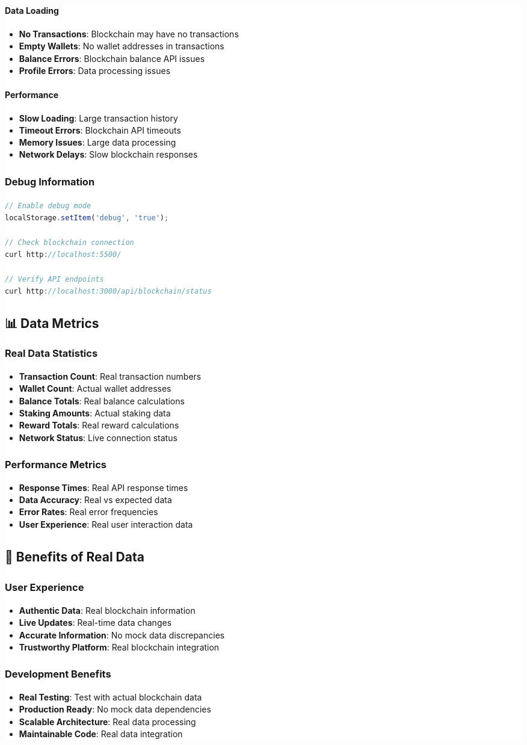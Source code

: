 #### **Data Loading**
- **No Transactions**: Blockchain may have no transactions
- **Empty Wallets**: No wallet addresses in transactions
- **Balance Errors**: Blockchain balance API issues
- **Profile Errors**: Data processing issues

#### **Performance**
- **Slow Loading**: Large transaction history
- **Timeout Errors**: Blockchain API timeouts
- **Memory Issues**: Large data processing
- **Network Delays**: Slow blockchain responses

### **Debug Information**
```javascript
// Enable debug mode
localStorage.setItem('debug', 'true');

// Check blockchain connection
curl http://localhost:5500/

// Verify API endpoints
curl http://localhost:3000/api/blockchain/status
```

## **📊 Data Metrics**

### **Real Data Statistics**
- **Transaction Count**: Real transaction numbers
- **Wallet Count**: Actual wallet addresses
- **Balance Totals**: Real balance calculations
- **Staking Amounts**: Actual staking data
- **Reward Totals**: Real reward calculations
- **Network Status**: Live connection status

### **Performance Metrics**
- **Response Times**: Real API response times
- **Data Accuracy**: Real vs expected data
- **Error Rates**: Real error frequencies
- **User Experience**: Real user interaction data

## **🎉 Benefits of Real Data**

### **User Experience**
- **Authentic Data**: Real blockchain information
- **Live Updates**: Real-time data changes
- **Accurate Information**: No mock data discrepancies
- **Trustworthy Platform**: Real blockchain integration

### **Development Benefits**
- **Real Testing**: Test with actual blockchain data
- **Production Ready**: No mock data dependencies
- **Scalable Architecture**: Real data processing
- **Maintainable Code**: Real data integration
